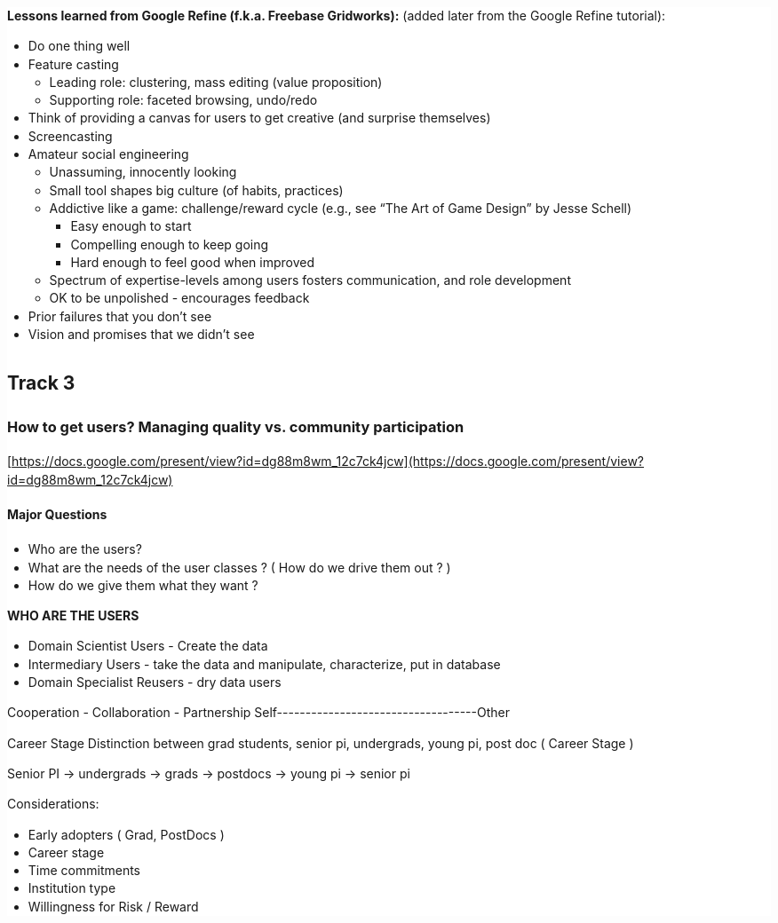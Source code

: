 **Lessons learned from Google Refine (f.k.a. Freebase Gridworks):** (added later from the Google Refine tutorial):

* Do one thing well 
* Feature casting 
  * Leading role: clustering, mass editing (value proposition) 
  * Supporting role: faceted browsing, undo/redo 
* Think of providing a canvas for users to get creative (and surprise themselves) 
* Screencasting 
* Amateur social engineering 
  * Unassuming, innocently looking 
  * Small tool shapes big culture (of habits, practices) 
  * Addictive like a game: challenge/reward cycle (e.g., see “The Art of Game Design” by Jesse Schell) 
    * Easy enough to start 
    * Compelling enough to keep going 
    * Hard enough to feel good when improved 
  * Spectrum of expertise-levels among users fosters communication, and role development 
  * OK to be unpolished - encourages feedback
* Prior failures that you don’t see 
* Vision and promises that we didn’t see

## Track 3 

### How to get users? Managing quality vs. community participation  

[https://docs.google.com/present/view?id=dg88m8wm_12c7ck4jcw](https://docs.google.com/present/view?id=dg88m8wm_12c7ck4jcw)

#### Major Questions 

* Who are the users? 
* What are the needs of the user classes&nbsp;? ( How do we drive them out&nbsp;? ) 
* How do we give them what they want&nbsp;?

**WHO ARE THE USERS**

* Domain Scientist Users - Create the data 
* Intermediary Users - take the data and manipulate, characterize, put in database 
* Domain Specialist Reusers - dry data users

 Cooperation - Collaboration - Partnership 
 Self-----------------------------------Other 

Career Stage Distinction between grad students, senior pi, undergrads, young pi, post doc ( Career Stage ) 

Senior PI -> undergrads -> grads -> postdocs -> young pi -> senior pi 

Considerations: 

* Early adopters ( Grad, PostDocs ) 
* Career stage 
* Time commitments 
* Institution type 
* Willingness for Risk / Reward
